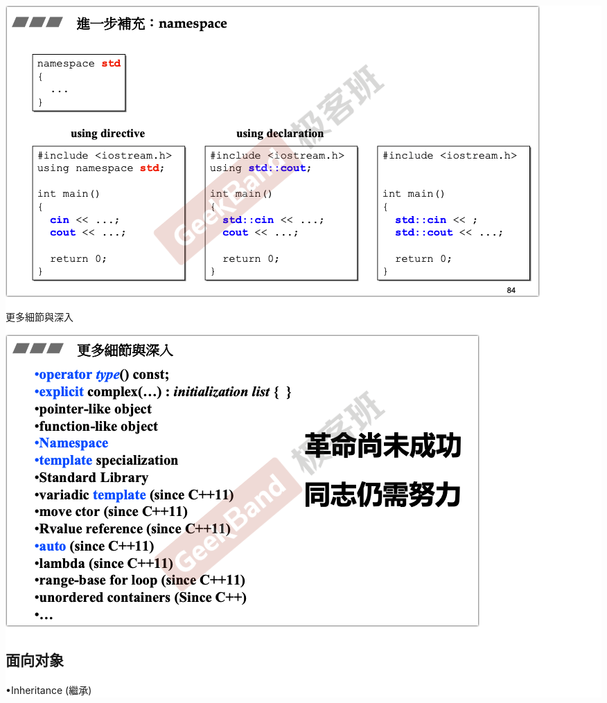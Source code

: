 ![img](./assets/ac315afbe9d65b08d9dc25bf2b06435f-64720.png)

更多細節與深入 

![img](./assets/516b12c80fc360d3091534bc1e532fae-97486.png)

## 面向对象

•Inheritance (繼承) 

